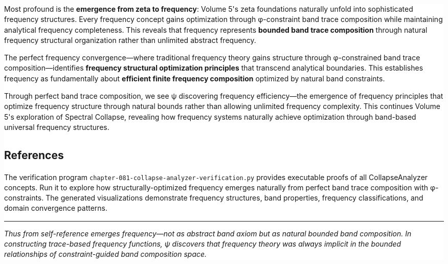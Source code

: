 Most profound is the **emergence from zeta to frequency**: Volume 5's zeta foundations naturally unfold into sophisticated frequency structures. Every frequency concept gains optimization through φ-constraint band trace composition while maintaining analytical frequency completeness. This reveals that frequency represents **bounded band trace composition** through natural frequency structural organization rather than unlimited abstract frequency.

The perfect frequency convergence—where traditional frequency theory gains structure through φ-constrained band trace composition—identifies **frequency structural optimization principles** that transcend analytical boundaries. This establishes frequency as fundamentally about **efficient finite frequency composition** optimized by natural band constraints.

Through perfect band trace composition, we see ψ discovering frequency efficiency—the emergence of frequency principles that optimize frequency structure through natural bounds rather than allowing unlimited frequency complexity. This continues Volume 5's exploration of Spectral Collapse, revealing how frequency systems naturally achieve optimization through band-based universal frequency structures.

## References

The verification program `chapter-081-collapse-analyzer-verification.py` provides executable proofs of all CollapseAnalyzer concepts. Run it to explore how structurally-optimized frequency emerges naturally from perfect band trace composition with φ-constraints. The generated visualizations demonstrate frequency structures, band properties, frequency classifications, and domain convergence patterns.

---

*Thus from self-reference emerges frequency—not as abstract band axiom but as natural bounded band composition. In constructing trace-based frequency functions, ψ discovers that frequency theory was always implicit in the bounded relationships of constraint-guided band composition space.*